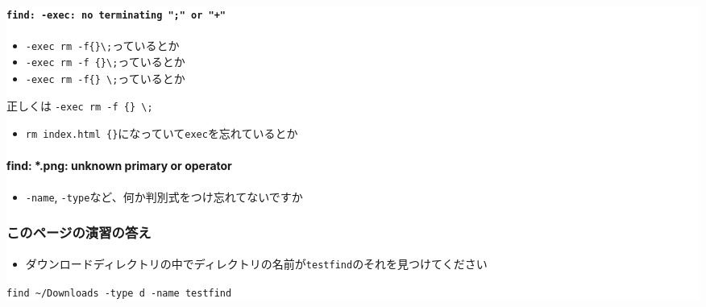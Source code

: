 #### `find: -exec: no terminating ";" or "+"`

- `-exec rm -f{}\;`っているとか
- `-exec rm -f {}\;`っているとか
- `-exec rm -f{} \;`っているとか

正しくは
`-exec rm -f {} \;`

- `rm index.html {}`になっていて`exec`を忘れているとか

#### find: *.png: unknown primary or operator

- `-name`, `-type`など、何か判別式をつけ忘れてないですか

### このページの演習の答え

- ダウンロードディレクトリの中でディレクトリの名前が`testfind`のそれを見つけてください

`find ~/Downloads -type d -name testfind`
